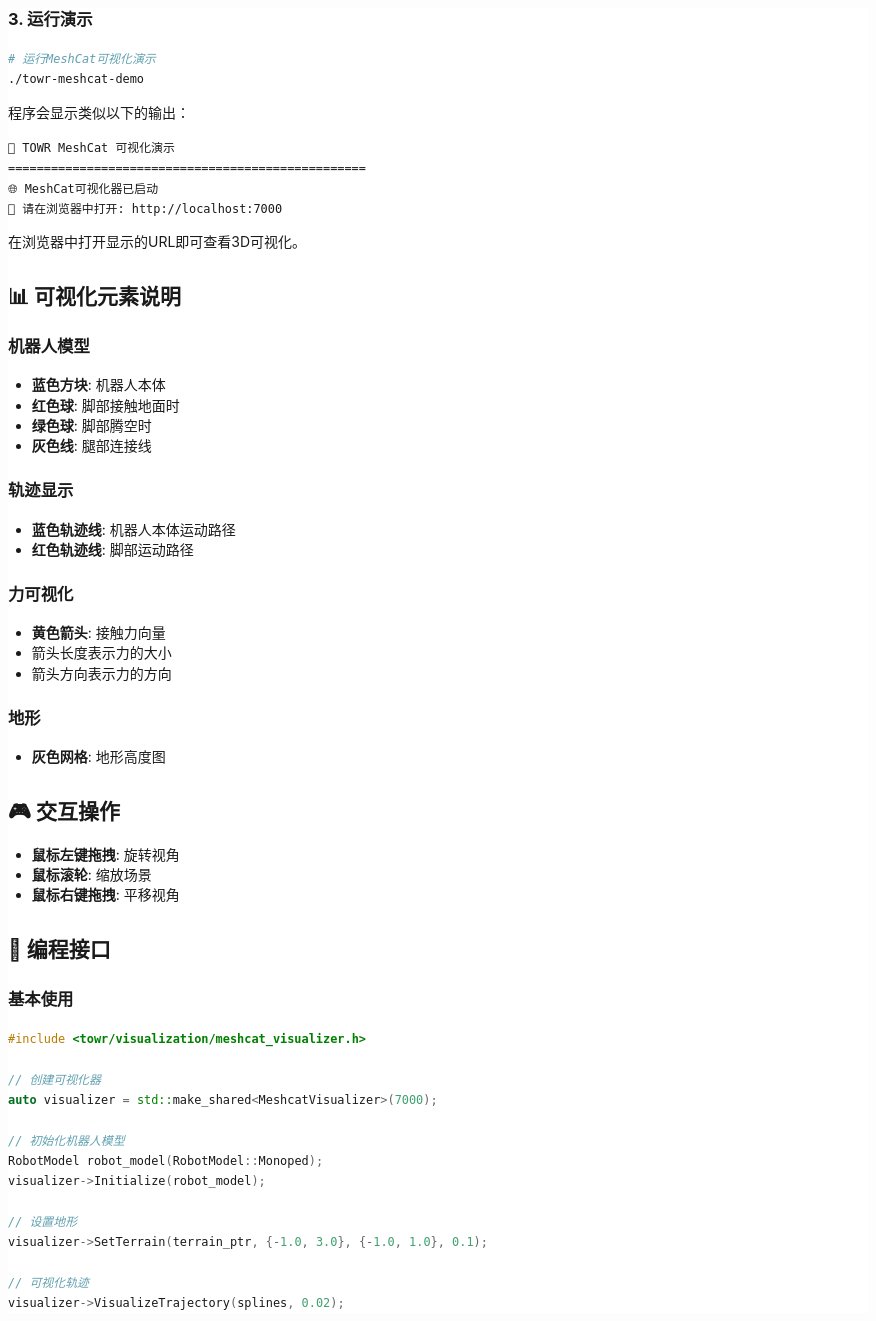 ### 3. 运行演示

```bash
# 运行MeshCat可视化演示
./towr-meshcat-demo
```

程序会显示类似以下的输出：
```
🚀 TOWR MeshCat 可视化演示
==================================================
🌐 MeshCat可视化器已启动
📱 请在浏览器中打开: http://localhost:7000
```

在浏览器中打开显示的URL即可查看3D可视化。

## 📊 可视化元素说明

### 机器人模型
- **蓝色方块**: 机器人本体
- **红色球**: 脚部接触地面时
- **绿色球**: 脚部腾空时
- **灰色线**: 腿部连接线

### 轨迹显示
- **蓝色轨迹线**: 机器人本体运动路径
- **红色轨迹线**: 脚部运动路径

### 力可视化
- **黄色箭头**: 接触力向量
- 箭头长度表示力的大小
- 箭头方向表示力的方向

### 地形
- **灰色网格**: 地形高度图

## 🎮 交互操作

- **鼠标左键拖拽**: 旋转视角
- **鼠标滚轮**: 缩放场景
- **鼠标右键拖拽**: 平移视角

## 🔧 编程接口

### 基本使用

```cpp
#include <towr/visualization/meshcat_visualizer.h>

// 创建可视化器
auto visualizer = std::make_shared<MeshcatVisualizer>(7000);

// 初始化机器人模型
RobotModel robot_model(RobotModel::Monoped);
visualizer->Initialize(robot_model);

// 设置地形
visualizer->SetTerrain(terrain_ptr, {-1.0, 3.0}, {-1.0, 1.0}, 0.1);

// 可视化轨迹
visualizer->VisualizeTrajectory(splines, 0.02);

```